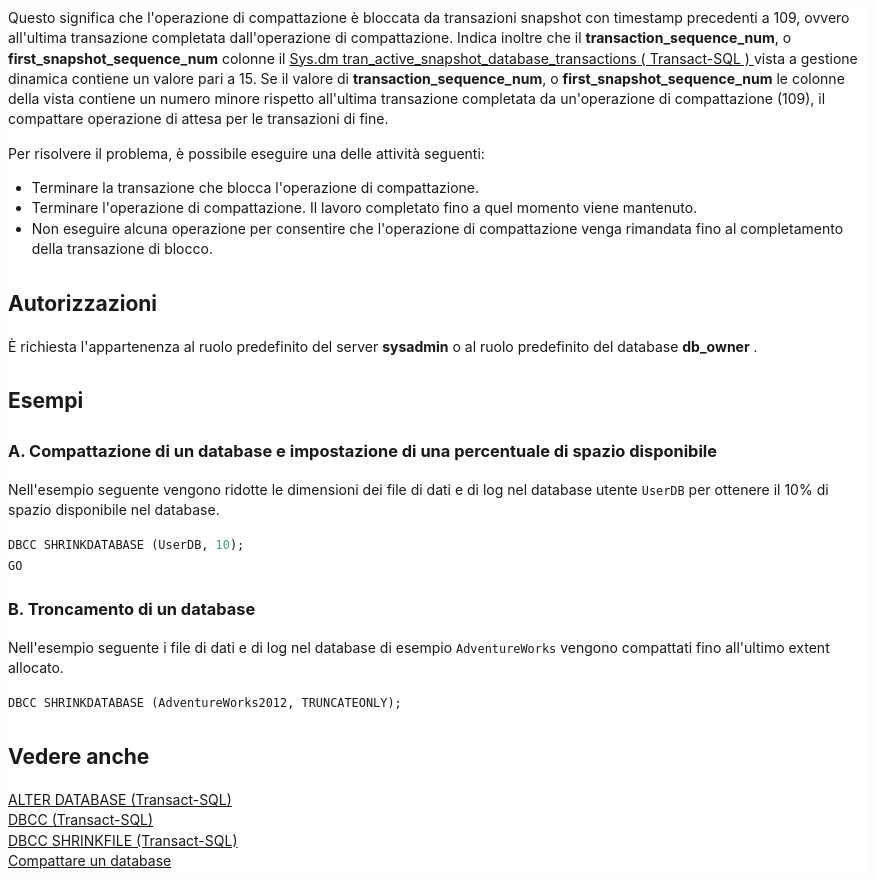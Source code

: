 Questo significa che l'operazione di compattazione è bloccata da transazioni snapshot con timestamp precedenti a 109, ovvero all'ultima transazione completata dall'operazione di compattazione. Indica inoltre che il **transaction_sequence_num**, o **first_snapshot_sequence_num** colonne il [Sys.dm tran_active_snapshot_database_transactions &#40; Transact-SQL &#41; ](../../relational-databases/system-dynamic-management-views/sys-dm-tran-active-snapshot-database-transactions-transact-sql.md) vista a gestione dinamica contiene un valore pari a 15. Se il valore di **transaction_sequence_num**, o **first_snapshot_sequence_num** le colonne della vista contiene un numero minore rispetto all'ultima transazione completata da un'operazione di compattazione (109), il compattare operazione di attesa per le transazioni di fine.
  
Per risolvere il problema, è possibile eseguire una delle attività seguenti:
-   Terminare la transazione che blocca l'operazione di compattazione.  
-   Terminare l'operazione di compattazione. Il lavoro completato fino a quel momento viene mantenuto.  
-   Non eseguire alcuna operazione per consentire che l'operazione di compattazione venga rimandata fino al completamento della transazione di blocco.  
  
## <a name="permissions"></a>Autorizzazioni  
 È richiesta l'appartenenza al ruolo predefinito del server **sysadmin** o al ruolo predefinito del database **db_owner** .  
  
## <a name="examples"></a>Esempi  
  
### <a name="a-shrinking-a-database-and-specifying-a-percentage-of-free-space"></a>A. Compattazione di un database e impostazione di una percentuale di spazio disponibile  
 Nell'esempio seguente vengono ridotte le dimensioni dei file di dati e di log nel database utente `UserDB` per ottenere il 10% di spazio disponibile nel database.  
  
```sql  
DBCC SHRINKDATABASE (UserDB, 10);  
GO  
```  
  
### <a name="b-truncating-a-database"></a>B. Troncamento di un database  
 Nell'esempio seguente i file di dati e di log nel database di esempio `AdventureWorks` vengono compattati fino all'ultimo extent allocato.  
  
```sql  
DBCC SHRINKDATABASE (AdventureWorks2012, TRUNCATEONLY);  
```  
  
## <a name="see-also"></a>Vedere anche  
[ALTER DATABASE &#40;Transact-SQL&#41;](../../t-sql/statements/alter-database-transact-sql.md)  
[DBCC &#40;Transact-SQL&#41;](../../t-sql/database-console-commands/dbcc-transact-sql.md)  
[DBCC SHRINKFILE &#40;Transact-SQL&#41;](../../t-sql/database-console-commands/dbcc-shrinkfile-transact-sql.md)  
[Compattare un database](../../relational-databases/databases/shrink-a-database.md)
  
  
